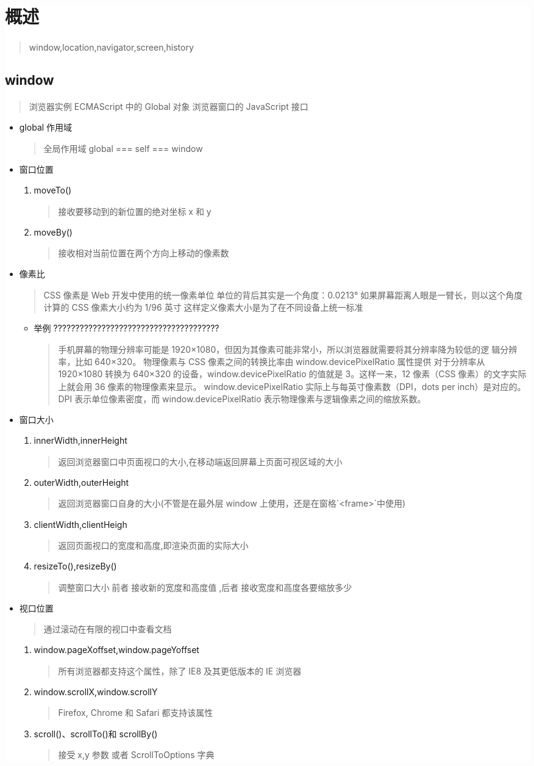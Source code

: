 # 概述

> window,location,navigator,screen,history

## window

  > 浏览器实例
  > ECMAScript 中的 Global 对象
  > 浏览器窗口的 JavaScript 接口

  - global 作用域

    > 全局作用域
    > global === self === window

  - 窗口位置

    1. moveTo()

       > 接收要移动到的新位置的绝对坐标 x 和 y

    2. moveBy()
       > 接收相对当前位置在两个方向上移动的像素数

  - 像素比

    > CSS 像素是 Web 开发中使用的统一像素单位
    > 单位的背后其实是一个角度：0.0213°
    > 如果屏幕距离人眼是一臂长，则以这个角度计算的 CSS 像素大小约为 1/96 英寸
    > 这样定义像素大小是为了在不同设备上统一标准

    - 举例 ??????????????????????????????????????
      > 手机屏幕的物理分辨率可能是 1920×1080，但因为其像素可能非常小，所以浏览器就需要将其分辨率降为较低的逻 辑分辨率，比如 640×320。
      > 物理像素与 CSS 像素之间的转换比率由 window.devicePixelRatio 属性提供
      > 对于分辨率从 1920×1080 转换为 640×320 的设备，window.devicePixelRatio 的值就是 3。这样一来，12 像素（CSS 像素）的文字实际上就会用 36 像素的物理像素来显示。
      > window.devicePixelRatio 实际上与每英寸像素数（DPI，dots per inch）是对应的。DPI 表示单位像素密度，而 window.devicePixelRatio 表示物理像素与逻辑像素之间的缩放系数。

  - 窗口大小

    1.  innerWidth,innerHeight
        > 返回浏览器窗口中页面视口的大小,在移动端返回屏幕上页面可视区域的大小
    2.  outerWidth,outerHeight
        > 返回浏览器窗口自身的大小(不管是在最外层 window 上使用，还是在窗格\`\<frame\>\`中使用)
    3.  clientWidth,clientHeigh
        > 返回页面视口的宽度和高度,即渲染页面的实际大小
    4.  resizeTo(),resizeBy()
        > 调整窗口大小
        > 前者 接收新的宽度和高度值 ,后者 接收宽度和高度各要缩放多少

  - 视口位置

    > 通过滚动在有限的视口中查看文档

    1. window.pageXoffset,window.pageYoffset
       > 所有浏览器都支持这个属性，除了 IE8 及其更低版本的 IE 浏览器
    2. window.scrollX,window.scrollY
       > Firefox, Chrome 和 Safari 都支持该属性
    3. scroll()、scrollTo()和 scrollBy()
       > 接受 x,y 参数 或者 ScrollToOptions 字典
